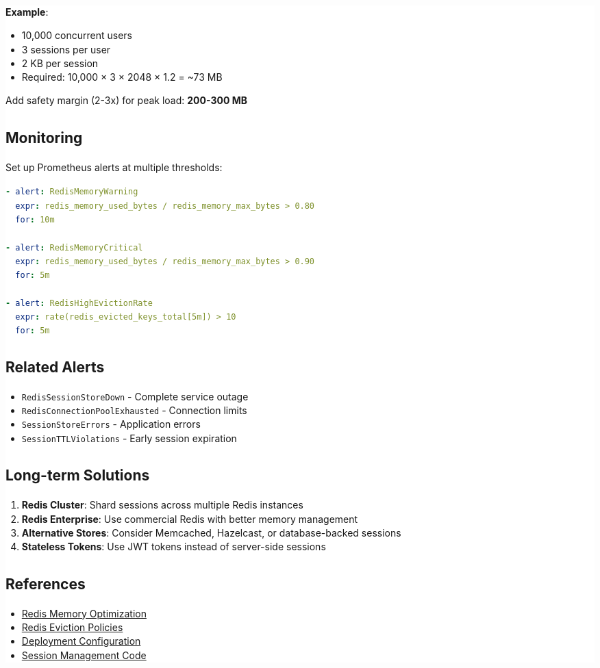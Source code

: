 **Example**:
- 10,000 concurrent users
- 3 sessions per user
- 2 KB per session
- Required: 10,000 × 3 × 2048 × 1.2 = ~73 MB

Add safety margin (2-3x) for peak load: **200-300 MB**

## Monitoring

Set up Prometheus alerts at multiple thresholds:

```yaml
- alert: RedisMemoryWarning
  expr: redis_memory_used_bytes / redis_memory_max_bytes > 0.80
  for: 10m

- alert: RedisMemoryCritical
  expr: redis_memory_used_bytes / redis_memory_max_bytes > 0.90
  for: 5m

- alert: RedisHighEvictionRate
  expr: rate(redis_evicted_keys_total[5m]) > 10
  for: 5m
```

## Related Alerts

- `RedisSessionStoreDown` - Complete service outage
- `RedisConnectionPoolExhausted` - Connection limits
- `SessionStoreErrors` - Application errors
- `SessionTTLViolations` - Early session expiration

## Long-term Solutions

1. **Redis Cluster**: Shard sessions across multiple Redis instances
2. **Redis Enterprise**: Use commercial Redis with better memory management
3. **Alternative Stores**: Consider Memcached, Hazelcast, or database-backed sessions
4. **Stateless Tokens**: Use JWT tokens instead of server-side sessions

## References

- [Redis Memory Optimization](https://redis.io/topics/memory-optimization)
- [Redis Eviction Policies](https://redis.io/docs/manual/eviction/)
- [Deployment Configuration](../../deployments/kubernetes/base/redis-session-deployment.yaml)
- [Session Management Code](../../src/mcp_server_langgraph/auth/session.py)
